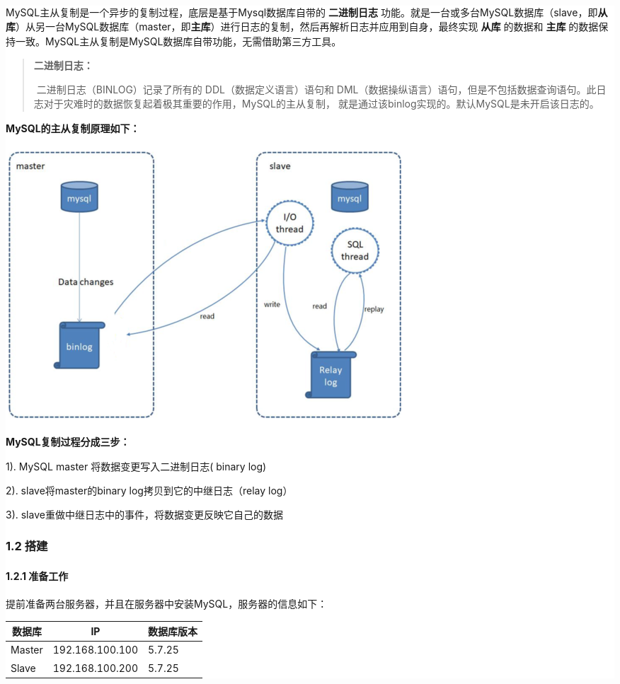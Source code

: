 MySQL主从复制是一个异步的复制过程，底层是基于Mysql数据库自带的 **二进制日志** 功能。就是一台或多台MySQL数据库（slave，即**从库**）从另一台MySQL数据库（master，即**主库**）进行日志的复制，然后再解析日志并应用到自身，最终实现 **从库** 的数据和 **主库** 的数据保持一致。MySQL主从复制是MySQL数据库自带功能，无需借助第三方工具。

> **二进制日志：** 
>
> ​	二进制日志（BINLOG）记录了所有的 DDL（数据定义语言）语句和 DML（数据操纵语言）语句，但是不包括数据查询语句。此日志对于灾难时的数据恢复起着极其重要的作用，MySQL的主从复制， 就是通过该binlog实现的。默认MySQL是未开启该日志的。



**MySQL的主从复制原理如下：** 

![image-20210825110417975](12-项目优化2_主从复制/image-20210825110417975.png)

 



**MySQL复制过程分成三步：**

1). MySQL master 将数据变更写入二进制日志( binary log)

2). slave将master的binary log拷贝到它的中继日志（relay log）

3). slave重做中继日志中的事件，将数据变更反映它自己的数据





### 1.2 搭建

#### 1.2.1 准备工作

提前准备两台服务器，并且在服务器中安装MySQL，服务器的信息如下：

| 数据库 | IP              | 数据库版本 |
| ------ | --------------- | ---------- |
| Master | 192.168.100.100 | 5.7.25     |
| Slave  | 192.168.100.200 | 5.7.25     |
